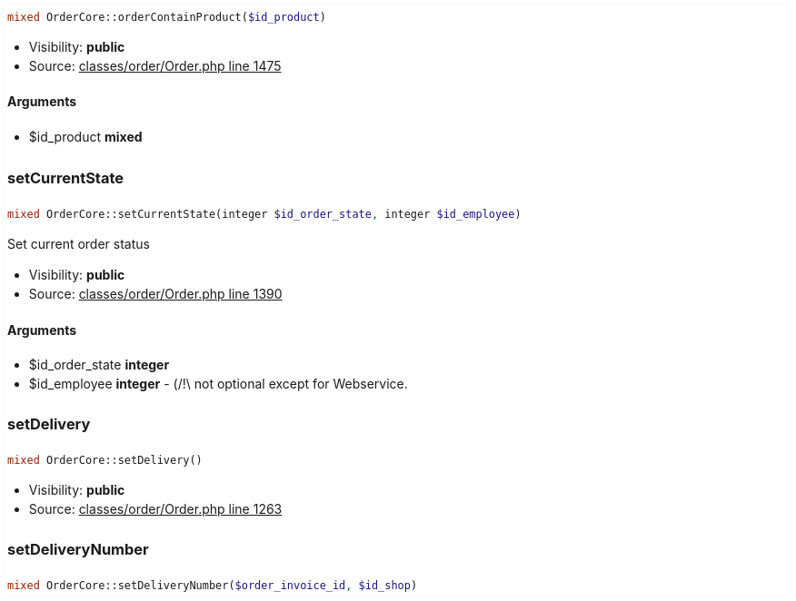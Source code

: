 ```php
mixed OrderCore::orderContainProduct($id_product)
```





* Visibility: **public**
* Source: [classes/order/Order.php line 1475](https://github.com/PrestaShop/PrestaShop/blob/1.6.0.6/classes/order/Order.php#L1475)


#### Arguments
* $id_product **mixed**



### <a name="method-setCurrentState"></a>setCurrentState

```php
mixed OrderCore::setCurrentState(integer $id_order_state, integer $id_employee)
```

Set current order status



* Visibility: **public**
* Source: [classes/order/Order.php line 1390](https://github.com/PrestaShop/PrestaShop/blob/1.6.0.6/classes/order/Order.php#L1390)


#### Arguments
* $id_order_state **integer**
* $id_employee **integer** - (/!\ not optional except for Webservice.



### <a name="method-setDelivery"></a>setDelivery

```php
mixed OrderCore::setDelivery()
```





* Visibility: **public**
* Source: [classes/order/Order.php line 1263](https://github.com/PrestaShop/PrestaShop/blob/1.6.0.6/classes/order/Order.php#L1263)




### <a name="method-setDeliveryNumber"></a>setDeliveryNumber

```php
mixed OrderCore::setDeliveryNumber($order_invoice_id, $id_shop)
```


